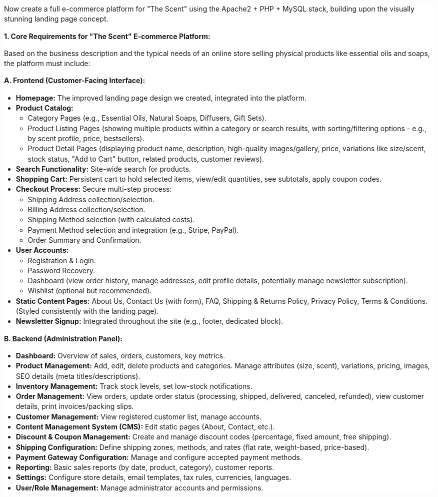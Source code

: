 Now create a full e-commerce platform for "The Scent" using the Apache2 + PHP + MySQL stack, building upon the visually stunning landing page concept.

**1. Core Requirements for "The Scent" E-commerce Platform:**

Based on the business description and the typical needs of an online store selling physical products like essential oils and soaps, the platform must include:

**A. Frontend (Customer-Facing Interface):**

*   **Homepage:** The improved landing page design we created, integrated into the platform.
*   **Product Catalog:**
    *   Category Pages (e.g., Essential Oils, Natural Soaps, Diffusers, Gift Sets).
    *   Product Listing Pages (showing multiple products within a category or search results, with sorting/filtering options - e.g., by scent profile, price, bestsellers).
    *   Product Detail Pages (displaying product name, description, high-quality images/gallery, price, variations like size/scent, stock status, "Add to Cart" button, related products, customer reviews).
*   **Search Functionality:** Site-wide search for products.
*   **Shopping Cart:** Persistent cart to hold selected items, view/edit quantities, see subtotals, apply coupon codes.
*   **Checkout Process:** Secure multi-step process:
    *   Shipping Address collection/selection.
    *   Billing Address collection/selection.
    *   Shipping Method selection (with calculated costs).
    *   Payment Method selection and integration (e.g., Stripe, PayPal).
    *   Order Summary and Confirmation.
*   **User Accounts:**
    *   Registration & Login.
    *   Password Recovery.
    *   Dashboard (view order history, manage addresses, edit profile details, potentially manage newsletter subscription).
    *   Wishlist (optional but recommended).
*   **Static Content Pages:** About Us, Contact Us (with form), FAQ, Shipping & Returns Policy, Privacy Policy, Terms & Conditions. (Styled consistently with the landing page).
*   **Newsletter Signup:** Integrated throughout the site (e.g., footer, dedicated block).

**B. Backend (Administration Panel):**

*   **Dashboard:** Overview of sales, orders, customers, key metrics.
*   **Product Management:** Add, edit, delete products and categories. Manage attributes (size, scent), variations, pricing, images, SEO details (meta titles/descriptions).
*   **Inventory Management:** Track stock levels, set low-stock notifications.
*   **Order Management:** View orders, update order status (processing, shipped, delivered, canceled, refunded), view customer details, print invoices/packing slips.
*   **Customer Management:** View registered customer list, manage accounts.
*   **Content Management System (CMS):** Edit static pages (About, Contact, etc.).
*   **Discount & Coupon Management:** Create and manage discount codes (percentage, fixed amount, free shipping).
*   **Shipping Configuration:** Define shipping zones, methods, and rates (flat rate, weight-based, price-based).
*   **Payment Gateway Configuration:** Manage and configure accepted payment methods.
*   **Reporting:** Basic sales reports (by date, product, category), customer reports.
*   **Settings:** Configure store details, email templates, tax rules, currencies, languages.
*   **User/Role Management:** Manage administrator accounts and permissions.

